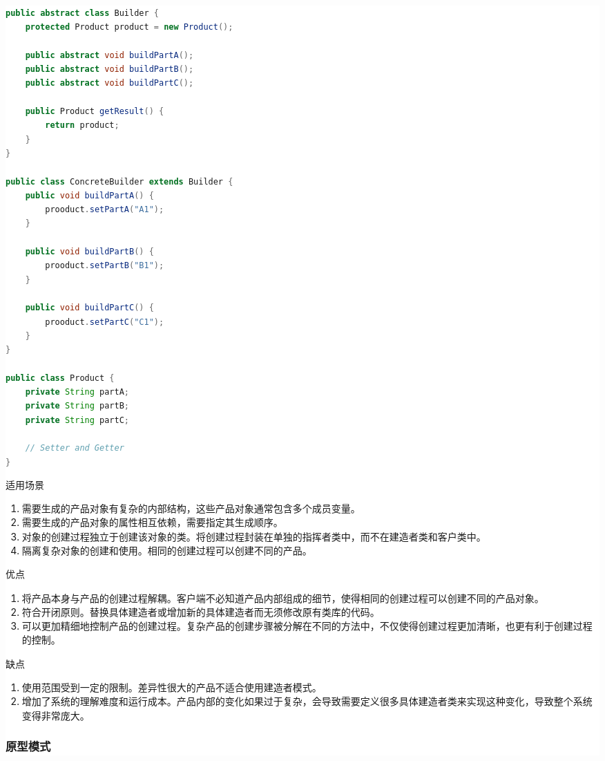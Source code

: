 ```java
public abstract class Builder {
    protected Product product = new Product();
    
    public abstract void buildPartA();
    public abstract void buildPartB();
    public abstract void buildPartC();
    
    public Product getResult() {
        return product;
    }
}

public class ConcreteBuilder extends Builder {
    public void buildPartA() {
        prooduct.setPartA("A1");
    }
    
    public void buildPartB() {
        prooduct.setPartB("B1");
    }
    
    public void buildPartC() {
        prooduct.setPartC("C1");
    }
}

public class Product {
    private String partA;
    private String partB;
    private String partC;
    
    // Setter and Getter
}
```

适用场景

1. 需要生成的产品对象有复杂的内部结构，这些产品对象通常包含多个成员变量。
2. 需要生成的产品对象的属性相互依赖，需要指定其生成顺序。
3. 对象的创建过程独立于创建该对象的类。将创建过程封装在单独的指挥者类中，而不在建造者类和客户类中。
4. 隔离复杂对象的创建和使用。相同的创建过程可以创建不同的产品。

优点

1. 将产品本身与产品的创建过程解耦。客户端不必知道产品内部组成的细节，使得相同的创建过程可以创建不同的产品对象。
2. 符合开闭原则。替换具体建造者或增加新的具体建造者而无须修改原有类库的代码。
3. 可以更加精细地控制产品的创建过程。复杂产品的创建步骤被分解在不同的方法中，不仅使得创建过程更加清晰，也更有利于创建过程的控制。

缺点

1. 使用范围受到一定的限制。差异性很大的产品不适合使用建造者模式。
2. 增加了系统的理解难度和运行成本。产品内部的变化如果过于复杂，会导致需要定义很多具体建造者类来实现这种变化，导致整个系统变得非常庞大。

### 原型模式
